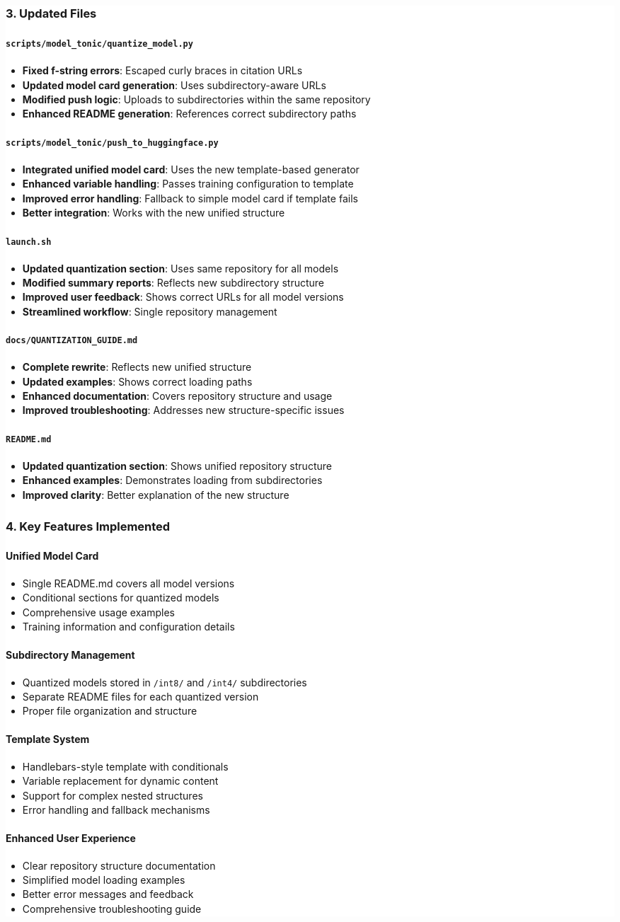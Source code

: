 ### 3. Updated Files

#### `scripts/model_tonic/quantize_model.py`
- **Fixed f-string errors**: Escaped curly braces in citation URLs
- **Updated model card generation**: Uses subdirectory-aware URLs
- **Modified push logic**: Uploads to subdirectories within the same repository
- **Enhanced README generation**: References correct subdirectory paths

#### `scripts/model_tonic/push_to_huggingface.py`
- **Integrated unified model card**: Uses the new template-based generator
- **Enhanced variable handling**: Passes training configuration to template
- **Improved error handling**: Fallback to simple model card if template fails
- **Better integration**: Works with the new unified structure

#### `launch.sh`
- **Updated quantization section**: Uses same repository for all models
- **Modified summary reports**: Reflects new subdirectory structure
- **Improved user feedback**: Shows correct URLs for all model versions
- **Streamlined workflow**: Single repository management

#### `docs/QUANTIZATION_GUIDE.md`
- **Complete rewrite**: Reflects new unified structure
- **Updated examples**: Shows correct loading paths
- **Enhanced documentation**: Covers repository structure and usage
- **Improved troubleshooting**: Addresses new structure-specific issues

#### `README.md`
- **Updated quantization section**: Shows unified repository structure
- **Enhanced examples**: Demonstrates loading from subdirectories
- **Improved clarity**: Better explanation of the new structure

### 4. Key Features Implemented

#### Unified Model Card
- Single README.md covers all model versions
- Conditional sections for quantized models
- Comprehensive usage examples
- Training information and configuration details

#### Subdirectory Management
- Quantized models stored in `/int8/` and `/int4/` subdirectories
- Separate README files for each quantized version
- Proper file organization and structure

#### Template System
- Handlebars-style template with conditionals
- Variable replacement for dynamic content
- Support for complex nested structures
- Error handling and fallback mechanisms

#### Enhanced User Experience
- Clear repository structure documentation
- Simplified model loading examples
- Better error messages and feedback
- Comprehensive troubleshooting guide
